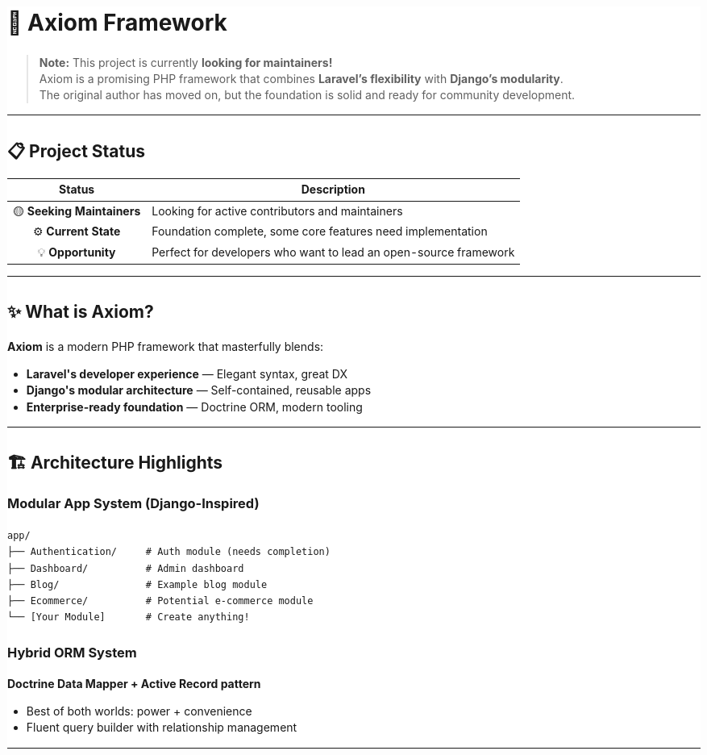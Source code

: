 # 🚀 Axiom Framework

> **Note:** This project is currently **looking for maintainers!**  
> Axiom is a promising PHP framework that combines **Laravel’s flexibility** with **Django’s modularity**.  
> The original author has moved on, but the foundation is solid and ready for community development.

---

## 📋 Project Status

| Status | Description |
|:------:|--------------|
| 🟡 **Seeking Maintainers** | Looking for active contributors and maintainers |
| ⚙️ **Current State** | Foundation complete, some core features need implementation |
| 💡 **Opportunity** | Perfect for developers who want to lead an open-source framework |

---

## ✨ What is Axiom?

**Axiom** is a modern PHP framework that masterfully blends:

- **Laravel's developer experience** — Elegant syntax, great DX  
- **Django's modular architecture** — Self-contained, reusable apps  
- **Enterprise-ready foundation** — Doctrine ORM, modern tooling  

---

## 🏗️ Architecture Highlights

### Modular App System (Django-Inspired)
```
app/
├── Authentication/     # Auth module (needs completion)
├── Dashboard/          # Admin dashboard  
├── Blog/               # Example blog module
├── Ecommerce/          # Potential e-commerce module
└── [Your Module]       # Create anything!
```

### Hybrid ORM System
**Doctrine Data Mapper + Active Record pattern**

- Best of both worlds: power + convenience  
- Fluent query builder with relationship management  

---
